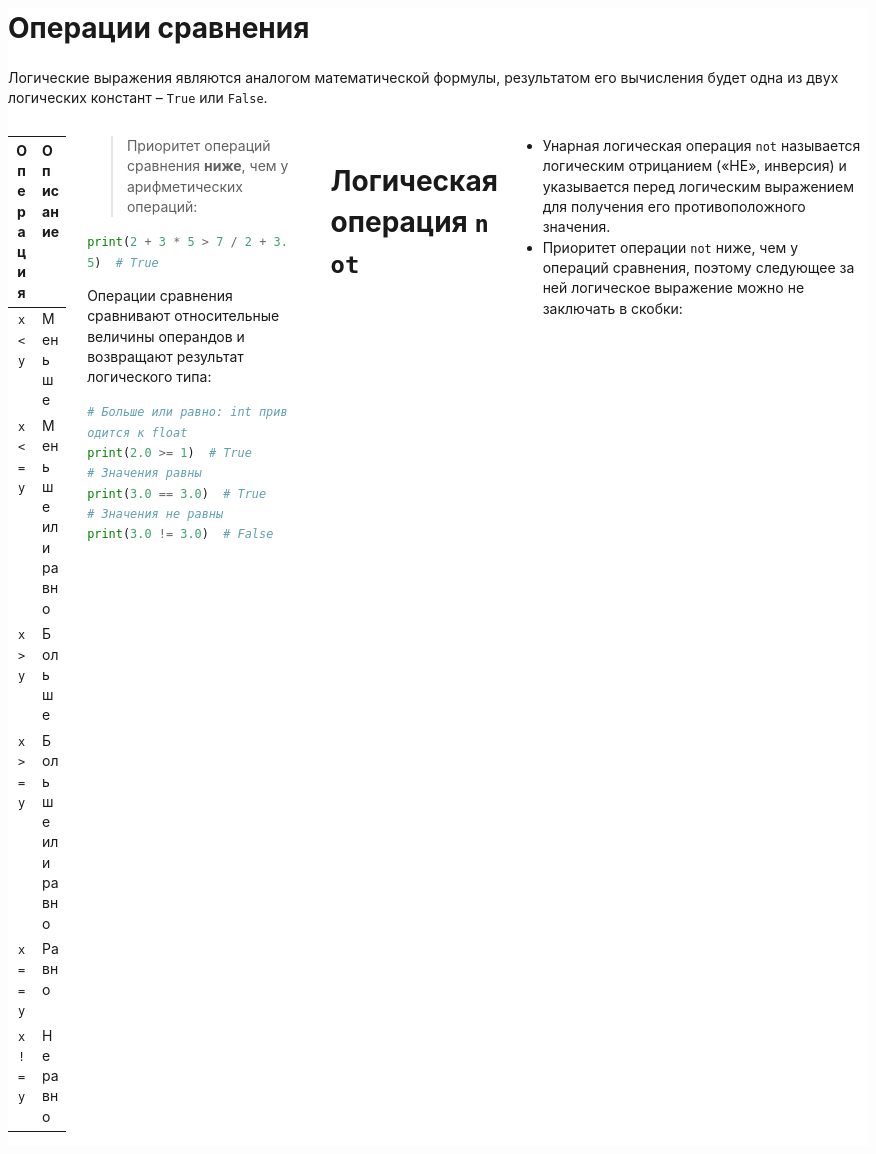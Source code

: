 # Операции сравнения

Логические выражения являются аналогом математической формулы, результатом его вычисления будет одна из двух логических констант – `True` или `False`.

<div class="columns">
<div>

|Операция|Описание|
|:-:|:-|
|`x < y`|Меньше|
|`x <= y`|Меньше или равно|
|`x > y`|Больше|
|`x >= y`|Больше или равно|
|`x == y`|Равно|
|`x != y`|Не равно|

</div>

<div>

> Приоритет операций сравнения **ниже**, чем у арифметических операций:

```py
print(2 + 3 * 5 > 7 / 2 + 3.5)  # True
```

Операции сравнения сравнивают относительные величины операндов и возвращают результат логического типа:

```py
# Больше или равно: int приводится к float
print(2.0 >= 1)  # True
# Значения равны
print(3.0 == 3.0)  # True
# Значения не равны
print(3.0 != 3.0)  # False
```
</div>

---

# Логическая операция `not`

- Унарная логическая операция `not` называется логическим отрицанием («НЕ», инверсия) и указывается перед логическим выражением для получения его противоположного значения.
- Приоритет операции `not` ниже, чем у операций сравнения, поэтому следующее за ней логическое выражение можно не заключать в скобки:
